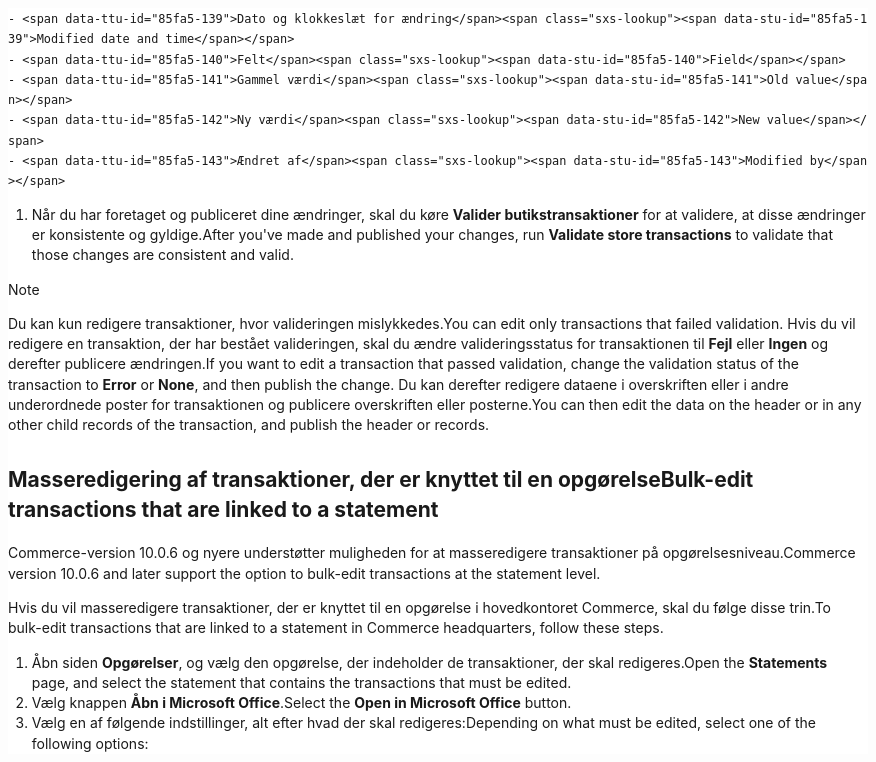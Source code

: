 
    - <span data-ttu-id="85fa5-139">Dato og klokkeslæt for ændring</span><span class="sxs-lookup"><span data-stu-id="85fa5-139">Modified date and time</span></span>
    - <span data-ttu-id="85fa5-140">Felt</span><span class="sxs-lookup"><span data-stu-id="85fa5-140">Field</span></span>
    - <span data-ttu-id="85fa5-141">Gammel værdi</span><span class="sxs-lookup"><span data-stu-id="85fa5-141">Old value</span></span>
    - <span data-ttu-id="85fa5-142">Ny værdi</span><span class="sxs-lookup"><span data-stu-id="85fa5-142">New value</span></span>
    - <span data-ttu-id="85fa5-143">Ændret af</span><span class="sxs-lookup"><span data-stu-id="85fa5-143">Modified by</span></span>

1. <span data-ttu-id="85fa5-144">Når du har foretaget og publiceret dine ændringer, skal du køre **Valider butikstransaktioner** for at validere, at disse ændringer er konsistente og gyldige.</span><span class="sxs-lookup"><span data-stu-id="85fa5-144">After you've made and published your changes, run **Validate store transactions** to validate that those changes are consistent and valid.</span></span>

> [!NOTE]
> <span data-ttu-id="85fa5-145">Du kan kun redigere transaktioner, hvor valideringen mislykkedes.</span><span class="sxs-lookup"><span data-stu-id="85fa5-145">You can edit only transactions that failed validation.</span></span> <span data-ttu-id="85fa5-146">Hvis du vil redigere en transaktion, der har bestået valideringen, skal du ændre valideringsstatus for transaktionen til **Fejl** eller **Ingen** og derefter publicere ændringen.</span><span class="sxs-lookup"><span data-stu-id="85fa5-146">If you want to edit a transaction that passed validation, change the validation status of the transaction to **Error** or **None**, and then publish the change.</span></span> <span data-ttu-id="85fa5-147">Du kan derefter redigere dataene i overskriften eller i andre underordnede poster for transaktionen og publicere overskriften eller posterne.</span><span class="sxs-lookup"><span data-stu-id="85fa5-147">You can then edit the data on the header or in any other child records of the transaction, and publish the header or records.</span></span>

## <a name="bulk-edit-transactions-that-are-linked-to-a-statement"></a><span data-ttu-id="85fa5-148">Masseredigering af transaktioner, der er knyttet til en opgørelse</span><span class="sxs-lookup"><span data-stu-id="85fa5-148">Bulk-edit transactions that are linked to a statement</span></span>

<span data-ttu-id="85fa5-149">Commerce-version 10.0.6 og nyere understøtter muligheden for at masseredigere transaktioner på opgørelsesniveau.</span><span class="sxs-lookup"><span data-stu-id="85fa5-149">Commerce version 10.0.6 and later support the option to bulk-edit transactions at the statement level.</span></span>

<span data-ttu-id="85fa5-150">Hvis du vil masseredigere transaktioner, der er knyttet til en opgørelse i hovedkontoret Commerce, skal du følge disse trin.</span><span class="sxs-lookup"><span data-stu-id="85fa5-150">To bulk-edit transactions that are linked to a statement in Commerce headquarters, follow these steps.</span></span>

1. <span data-ttu-id="85fa5-151">Åbn siden **Opgørelser**, og vælg den opgørelse, der indeholder de transaktioner, der skal redigeres.</span><span class="sxs-lookup"><span data-stu-id="85fa5-151">Open the **Statements** page, and select the statement that contains the transactions that must be edited.</span></span>
1. <span data-ttu-id="85fa5-152">Vælg knappen **Åbn i Microsoft Office**.</span><span class="sxs-lookup"><span data-stu-id="85fa5-152">Select the **Open in Microsoft Office** button.</span></span>
1. <span data-ttu-id="85fa5-153">Vælg en af følgende indstillinger, alt efter hvad der skal redigeres:</span><span class="sxs-lookup"><span data-stu-id="85fa5-153">Depending on what must be edited, select one of the following options:</span></span>
